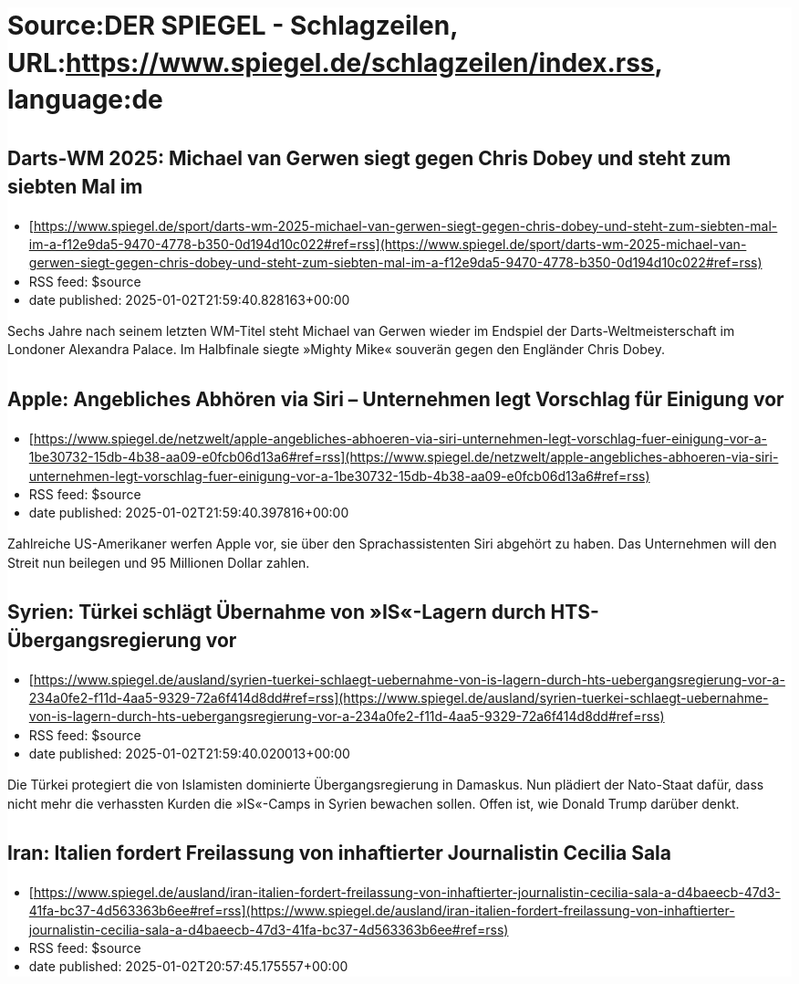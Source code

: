 # Source:DER SPIEGEL - Schlagzeilen, URL:https://www.spiegel.de/schlagzeilen/index.rss, language:de

## Darts-WM 2025: Michael van Gerwen siegt gegen Chris Dobey und steht zum siebten Mal im
 - [https://www.spiegel.de/sport/darts-wm-2025-michael-van-gerwen-siegt-gegen-chris-dobey-und-steht-zum-siebten-mal-im-a-f12e9da5-9470-4778-b350-0d194d10c022#ref=rss](https://www.spiegel.de/sport/darts-wm-2025-michael-van-gerwen-siegt-gegen-chris-dobey-und-steht-zum-siebten-mal-im-a-f12e9da5-9470-4778-b350-0d194d10c022#ref=rss)
 - RSS feed: $source
 - date published: 2025-01-02T21:59:40.828163+00:00

Sechs Jahre nach seinem letzten WM-Titel steht Michael van Gerwen wieder im Endspiel der Darts-Weltmeisterschaft im Londoner Alexandra Palace. Im Halbfinale siegte »Mighty Mike« souverän gegen den Engländer Chris Dobey.

## Apple: Angebliches Abhören via Siri – Unternehmen legt Vorschlag für Einigung vor
 - [https://www.spiegel.de/netzwelt/apple-angebliches-abhoeren-via-siri-unternehmen-legt-vorschlag-fuer-einigung-vor-a-1be30732-15db-4b38-aa09-e0fcb06d13a6#ref=rss](https://www.spiegel.de/netzwelt/apple-angebliches-abhoeren-via-siri-unternehmen-legt-vorschlag-fuer-einigung-vor-a-1be30732-15db-4b38-aa09-e0fcb06d13a6#ref=rss)
 - RSS feed: $source
 - date published: 2025-01-02T21:59:40.397816+00:00

Zahlreiche US-Amerikaner werfen Apple vor, sie über den Sprachassistenten Siri abgehört zu haben. Das Unternehmen will den Streit nun beilegen und 95 Millionen Dollar zahlen.

## Syrien: Türkei schlägt Übernahme von »IS«-Lagern durch HTS-Übergangsregierung vor
 - [https://www.spiegel.de/ausland/syrien-tuerkei-schlaegt-uebernahme-von-is-lagern-durch-hts-uebergangsregierung-vor-a-234a0fe2-f11d-4aa5-9329-72a6f414d8dd#ref=rss](https://www.spiegel.de/ausland/syrien-tuerkei-schlaegt-uebernahme-von-is-lagern-durch-hts-uebergangsregierung-vor-a-234a0fe2-f11d-4aa5-9329-72a6f414d8dd#ref=rss)
 - RSS feed: $source
 - date published: 2025-01-02T21:59:40.020013+00:00

Die Türkei protegiert die von Islamisten dominierte Übergangsregierung in Damaskus. Nun plädiert der Nato-Staat dafür, dass nicht mehr die verhassten Kurden die »IS«-Camps in Syrien bewachen sollen. Offen ist, wie Donald Trump darüber denkt.

## Iran: Italien fordert Freilassung von inhaftierter Journalistin Cecilia Sala
 - [https://www.spiegel.de/ausland/iran-italien-fordert-freilassung-von-inhaftierter-journalistin-cecilia-sala-a-d4baeecb-47d3-41fa-bc37-4d563363b6ee#ref=rss](https://www.spiegel.de/ausland/iran-italien-fordert-freilassung-von-inhaftierter-journalistin-cecilia-sala-a-d4baeecb-47d3-41fa-bc37-4d563363b6ee#ref=rss)
 - RSS feed: $source
 - date published: 2025-01-02T20:57:45.175557+00:00
